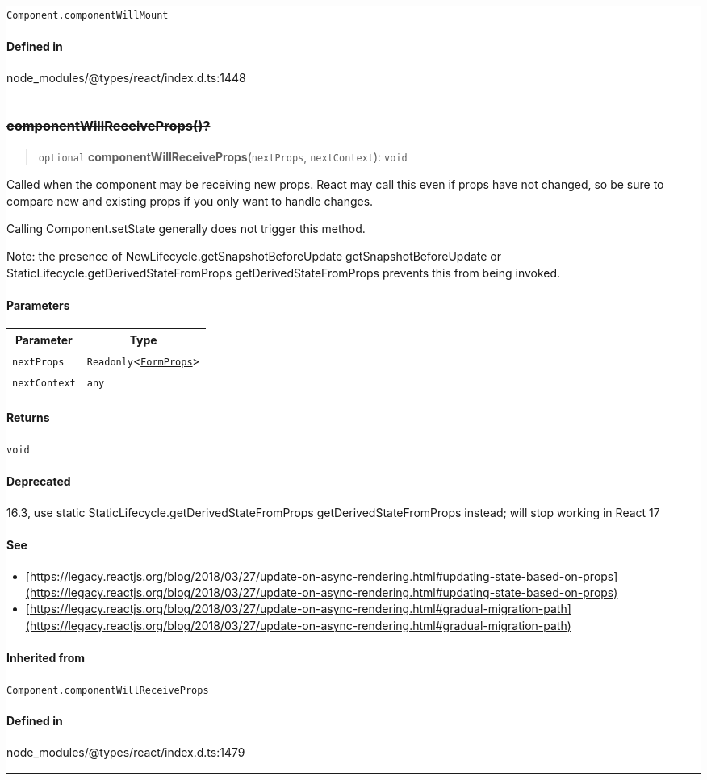 `Component.componentWillMount`

#### Defined in

node\_modules/@types/react/index.d.ts:1448

***

### ~~componentWillReceiveProps()?~~

> `optional` **componentWillReceiveProps**(`nextProps`, `nextContext`): `void`

Called when the component may be receiving new props.
React may call this even if props have not changed, so be sure to compare new and existing
props if you only want to handle changes.

Calling Component.setState generally does not trigger this method.

Note: the presence of NewLifecycle.getSnapshotBeforeUpdate getSnapshotBeforeUpdate
or StaticLifecycle.getDerivedStateFromProps getDerivedStateFromProps prevents
this from being invoked.

#### Parameters

| Parameter | Type |
| ------ | ------ |
| `nextProps` | `Readonly`\<[`FormProps`](../interfaces/FormProps.md)\> |
| `nextContext` | `any` |

#### Returns

`void`

#### Deprecated

16.3, use static StaticLifecycle.getDerivedStateFromProps getDerivedStateFromProps instead; will stop working in React 17

#### See

 - [https://legacy.reactjs.org/blog/2018/03/27/update-on-async-rendering.html#updating-state-based-on-props](https://legacy.reactjs.org/blog/2018/03/27/update-on-async-rendering.html#updating-state-based-on-props)
 - [https://legacy.reactjs.org/blog/2018/03/27/update-on-async-rendering.html#gradual-migration-path](https://legacy.reactjs.org/blog/2018/03/27/update-on-async-rendering.html#gradual-migration-path)

#### Inherited from

`Component.componentWillReceiveProps`

#### Defined in

node\_modules/@types/react/index.d.ts:1479

***

